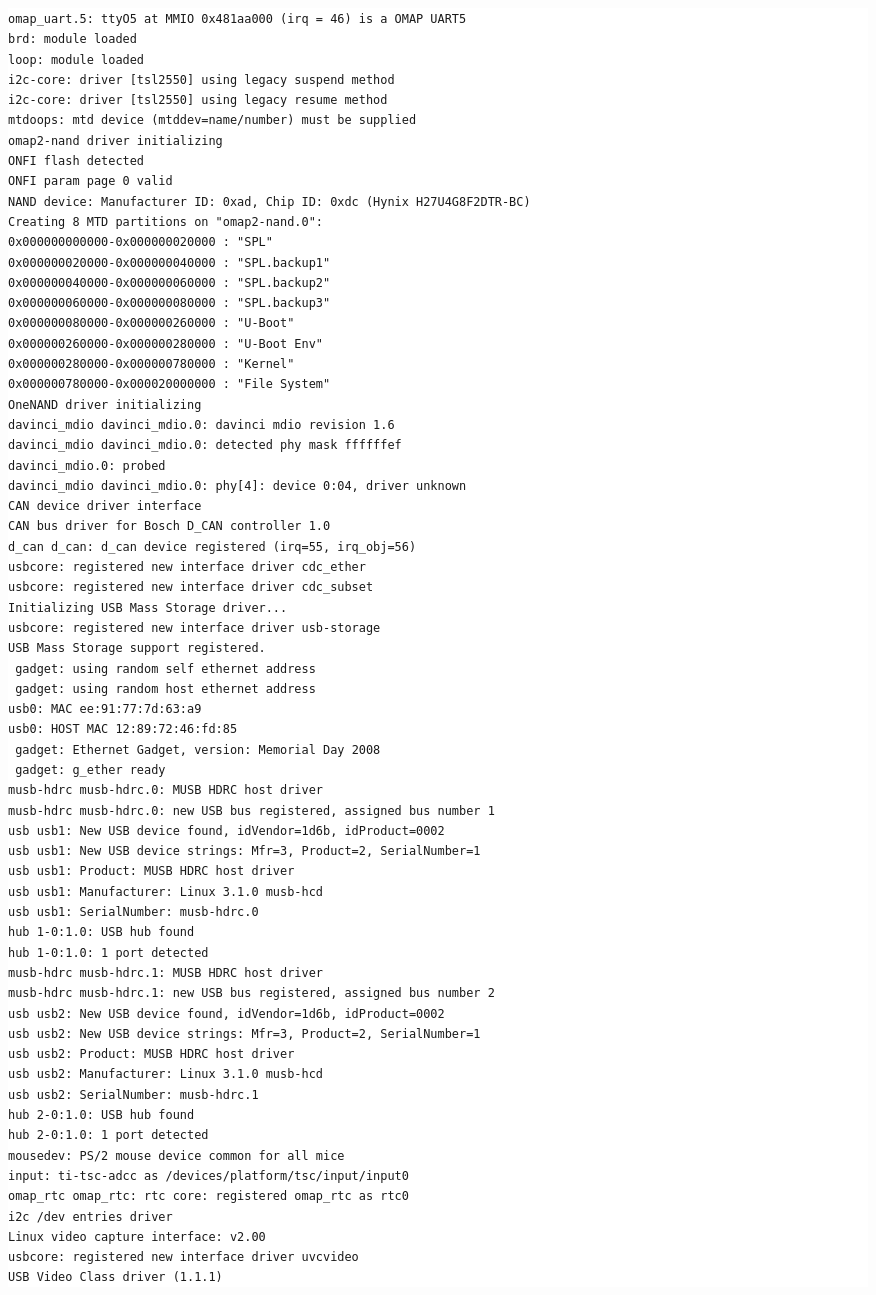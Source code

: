 ```none
omap_uart.5: ttyO5 at MMIO 0x481aa000 (irq = 46) is a OMAP UART5
brd: module loaded
loop: module loaded
i2c-core: driver [tsl2550] using legacy suspend method
i2c-core: driver [tsl2550] using legacy resume method
mtdoops: mtd device (mtddev=name/number) must be supplied
omap2-nand driver initializing
ONFI flash detected
ONFI param page 0 valid
NAND device: Manufacturer ID: 0xad, Chip ID: 0xdc (Hynix H27U4G8F2DTR-BC)
Creating 8 MTD partitions on "omap2-nand.0":
0x000000000000-0x000000020000 : "SPL"
0x000000020000-0x000000040000 : "SPL.backup1"
0x000000040000-0x000000060000 : "SPL.backup2"
0x000000060000-0x000000080000 : "SPL.backup3"
0x000000080000-0x000000260000 : "U-Boot"
0x000000260000-0x000000280000 : "U-Boot Env"
0x000000280000-0x000000780000 : "Kernel"
0x000000780000-0x000020000000 : "File System"
OneNAND driver initializing
davinci_mdio davinci_mdio.0: davinci mdio revision 1.6
davinci_mdio davinci_mdio.0: detected phy mask ffffffef
davinci_mdio.0: probed
davinci_mdio davinci_mdio.0: phy[4]: device 0:04, driver unknown
CAN device driver interface
CAN bus driver for Bosch D_CAN controller 1.0
d_can d_can: d_can device registered (irq=55, irq_obj=56)
usbcore: registered new interface driver cdc_ether
usbcore: registered new interface driver cdc_subset
Initializing USB Mass Storage driver...
usbcore: registered new interface driver usb-storage
USB Mass Storage support registered.
 gadget: using random self ethernet address
 gadget: using random host ethernet address
usb0: MAC ee:91:77:7d:63:a9
usb0: HOST MAC 12:89:72:46:fd:85
 gadget: Ethernet Gadget, version: Memorial Day 2008
 gadget: g_ether ready
musb-hdrc musb-hdrc.0: MUSB HDRC host driver
musb-hdrc musb-hdrc.0: new USB bus registered, assigned bus number 1
usb usb1: New USB device found, idVendor=1d6b, idProduct=0002
usb usb1: New USB device strings: Mfr=3, Product=2, SerialNumber=1
usb usb1: Product: MUSB HDRC host driver
usb usb1: Manufacturer: Linux 3.1.0 musb-hcd
usb usb1: SerialNumber: musb-hdrc.0
hub 1-0:1.0: USB hub found
hub 1-0:1.0: 1 port detected
musb-hdrc musb-hdrc.1: MUSB HDRC host driver
musb-hdrc musb-hdrc.1: new USB bus registered, assigned bus number 2
usb usb2: New USB device found, idVendor=1d6b, idProduct=0002
usb usb2: New USB device strings: Mfr=3, Product=2, SerialNumber=1
usb usb2: Product: MUSB HDRC host driver
usb usb2: Manufacturer: Linux 3.1.0 musb-hcd
usb usb2: SerialNumber: musb-hdrc.1
hub 2-0:1.0: USB hub found
hub 2-0:1.0: 1 port detected
mousedev: PS/2 mouse device common for all mice
input: ti-tsc-adcc as /devices/platform/tsc/input/input0
omap_rtc omap_rtc: rtc core: registered omap_rtc as rtc0
i2c /dev entries driver
Linux video capture interface: v2.00
usbcore: registered new interface driver uvcvideo
USB Video Class driver (1.1.1)
```